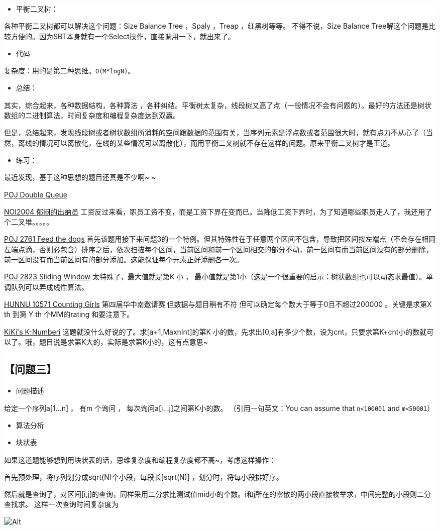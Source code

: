+ 平衡二叉树：

各种平衡二叉树都可以解决这个问题：Size Balance Tree ，Spaly ，Treap ，红黑树等等。 不得不说，Size Balance Tree解这个问题是比较方便的。因为SBT本身就有一个Select操作，直接调用一下，就出来了。

+ 代码

复杂度：用的是第二种思维。`O(M*logN)`。


+ 总结：

其实，综合起来，各种数据结构，各种算法 ，各种纠结。平衡树太复杂，线段树又高了点（一般情况不会有问题的）。最好的方法还是树状数组的二进制算法，时间复杂度和编程复杂度达到双赢。

但是，总结起来，发现线段树或者树状数组所消耗的空间跟数据的范围有关，当序列元素是浮点数或者范围很大时，就有点力不从心了（当然，离线的情况可以离散化，在线的某些情况可以离散化），而用平衡二叉树就不存在这样的问题。原来平衡二叉树才是王道。


+ 练习：

最近发现，基于这种思想的题目还真是不少啊~ ~ 

[POJ Double Queue](http://poj.org/problem?id=3481)

[NOI2004 郁闷的出纳员](http://61.187.179.132/JudgeOnline/problem.php?id=1503)   工资反过来看，职员工资不变，而是工资下界在变而已。当降低工资下界时，为了知道哪些职员走人了，我还用了个二叉堆。。。。。

[POJ 2761 Feed the dogs](http://poj.org/problem?id=2761)  首先该题用接下来问题3的一个特例。但其特殊性在于任意两个区间不包含，导致把区间按左端点（不会存在相同左端点滴，否则必包含）排序之后，依次扫描每个区间，当前区间和前一个区间相交的部分不动，前一区间有而当前区间没有的部分删除，前一区间没有而当前区间有的部分添加。这能保证每个元素正好添删各一次。

[POJ 2823 Sliding Window](http://poj.org/problem?id=2823) 太特殊了，最大值就是第K 小 ， 最小值就是第1小（这是一个很重要的启示：树状数组也可以动态求最值）。单调队列可以弄成线性算法。

[HUNNU 10571 Counting Girls](http://acm.hunnu.edu.cn/online/?action=problem&type=show&id=10571) 第四届华中南邀请赛 但数据与题目稍有不符 但可以确定每个数大于等于0且不超过200000 。关键是求第X th 到第 Y th 个MM的rating 和要注意下。

[KiKi's K-Numberi](http://acm.hdu.edu.cn/showproblem.php?pid=2852) 这题就没什么好说的了。求[a+1,MaxnInt]的第K 小的数，先求出[0,a]有多少个数，设为cnt，只要求第K+cnt小的数就可以了。哦，题目说是求第K大的，实际是求第K小的，这有点意思~


## 【问题三】

+ 问题描述

给定一个序列a[1...n] ， 有m 个询问 ， 每次询问a[i...j]之间第K小的数。
（引用一句英文：You can assume that `n<100001` and `m<50001`）

+ 算法分析

+ 块状表

如果这道题能够想到用块状表的话，思维复杂度和编程复杂度都不高~，考虑这样操作：

首先预处理，将序列划分成sqrt(N)个小段，每段长[sqrt(N)] ，划分时，将每小段排好序。

然后就是查询了，对区间[i,j]的查询，同样采用二分求比测试值mid小的个数。i和j所在的零散的两小段直接枚举求，中间完整的小段则二分查找求。
这样一次查询时间复杂度为


![Alt](https://github.com/openinx/openinx.github.com/blob/master/static/formula5.PNG?raw=true)
